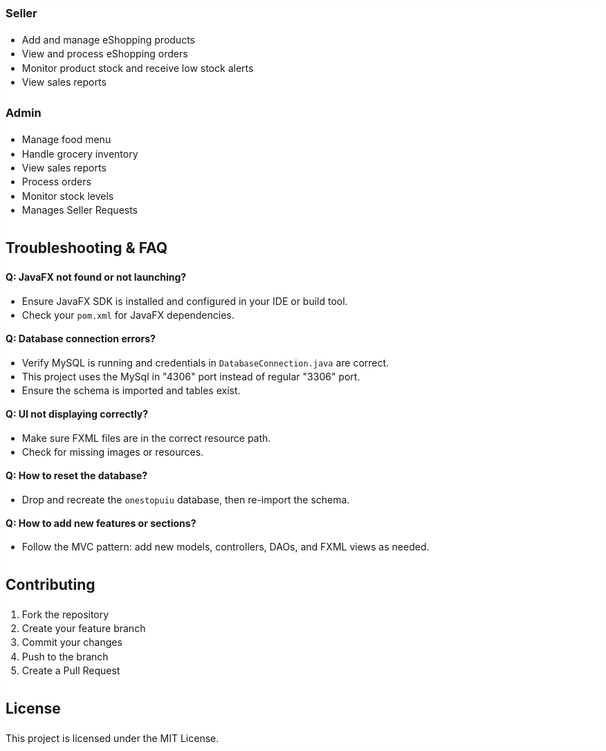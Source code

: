 ### Seller
- Add and manage eShopping products
- View and process eShopping orders
- Monitor product stock and receive low stock alerts
- View sales reports

### Admin
- Manage food menu
- Handle grocery inventory
- View sales reports
- Process orders
- Monitor stock levels
- Manages Seller Requests

## Troubleshooting & FAQ

**Q: JavaFX not found or not launching?**
- Ensure JavaFX SDK is installed and configured in your IDE or build tool.
- Check your `pom.xml` for JavaFX dependencies.

**Q: Database connection errors?**
- Verify MySQL is running and credentials in `DatabaseConnection.java` are correct.
- This project uses the MySql in "4306" port instead of regular "3306" port.
- Ensure the schema is imported and tables exist.

**Q: UI not displaying correctly?**
- Make sure FXML files are in the correct resource path.
- Check for missing images or resources.

**Q: How to reset the database?**
- Drop and recreate the `onestopuiu` database, then re-import the schema.

**Q: How to add new features or sections?**
- Follow the MVC pattern: add new models, controllers, DAOs, and FXML views as needed.

## Contributing

1. Fork the repository
2. Create your feature branch
3. Commit your changes
4. Push to the branch
5. Create a Pull Request

## License

This project is licensed under the MIT License. 
